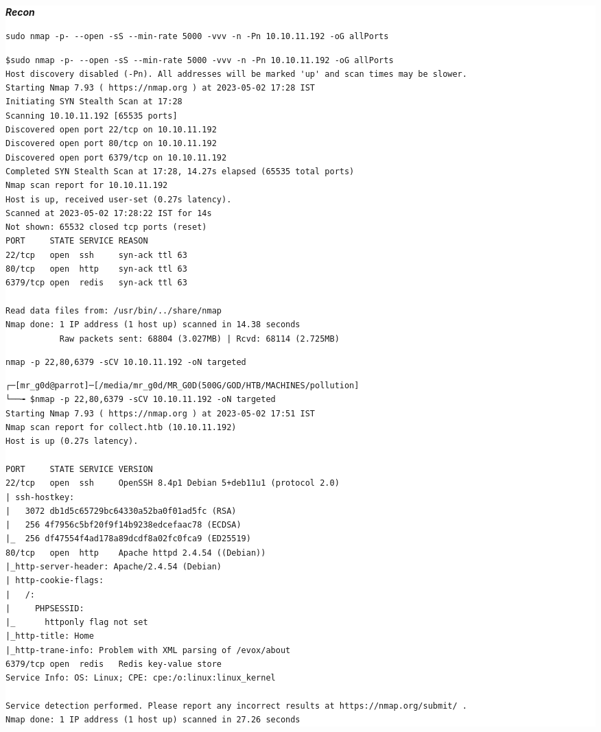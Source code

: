 ***Recon***

~~~
sudo nmap -p- --open -sS --min-rate 5000 -vvv -n -Pn 10.10.11.192 -oG allPorts 
~~~

~~~
$sudo nmap -p- --open -sS --min-rate 5000 -vvv -n -Pn 10.10.11.192 -oG allPorts 
Host discovery disabled (-Pn). All addresses will be marked 'up' and scan times may be slower.
Starting Nmap 7.93 ( https://nmap.org ) at 2023-05-02 17:28 IST
Initiating SYN Stealth Scan at 17:28
Scanning 10.10.11.192 [65535 ports]
Discovered open port 22/tcp on 10.10.11.192
Discovered open port 80/tcp on 10.10.11.192
Discovered open port 6379/tcp on 10.10.11.192
Completed SYN Stealth Scan at 17:28, 14.27s elapsed (65535 total ports)
Nmap scan report for 10.10.11.192
Host is up, received user-set (0.27s latency).
Scanned at 2023-05-02 17:28:22 IST for 14s
Not shown: 65532 closed tcp ports (reset)
PORT     STATE SERVICE REASON
22/tcp   open  ssh     syn-ack ttl 63
80/tcp   open  http    syn-ack ttl 63
6379/tcp open  redis   syn-ack ttl 63

Read data files from: /usr/bin/../share/nmap
Nmap done: 1 IP address (1 host up) scanned in 14.38 seconds
           Raw packets sent: 68804 (3.027MB) | Rcvd: 68114 (2.725MB)

~~~

~~~
nmap -p 22,80,6379 -sCV 10.10.11.192 -oN targeted
~~~

~~~
┌─[mr_g0d@parrot]─[/media/mr_g0d/MR_G0D(500G/GOD/HTB/MACHINES/pollution]
└──╼ $nmap -p 22,80,6379 -sCV 10.10.11.192 -oN targeted
Starting Nmap 7.93 ( https://nmap.org ) at 2023-05-02 17:51 IST
Nmap scan report for collect.htb (10.10.11.192)
Host is up (0.27s latency).

PORT     STATE SERVICE VERSION
22/tcp   open  ssh     OpenSSH 8.4p1 Debian 5+deb11u1 (protocol 2.0)
| ssh-hostkey: 
|   3072 db1d5c65729bc64330a52ba0f01ad5fc (RSA)
|   256 4f7956c5bf20f9f14b9238edcefaac78 (ECDSA)
|_  256 df47554f4ad178a89dcdf8a02fc0fca9 (ED25519)
80/tcp   open  http    Apache httpd 2.4.54 ((Debian))
|_http-server-header: Apache/2.4.54 (Debian)
| http-cookie-flags: 
|   /: 
|     PHPSESSID: 
|_      httponly flag not set
|_http-title: Home
|_http-trane-info: Problem with XML parsing of /evox/about
6379/tcp open  redis   Redis key-value store
Service Info: OS: Linux; CPE: cpe:/o:linux:linux_kernel

Service detection performed. Please report any incorrect results at https://nmap.org/submit/ .
Nmap done: 1 IP address (1 host up) scanned in 27.26 seconds

~~~
